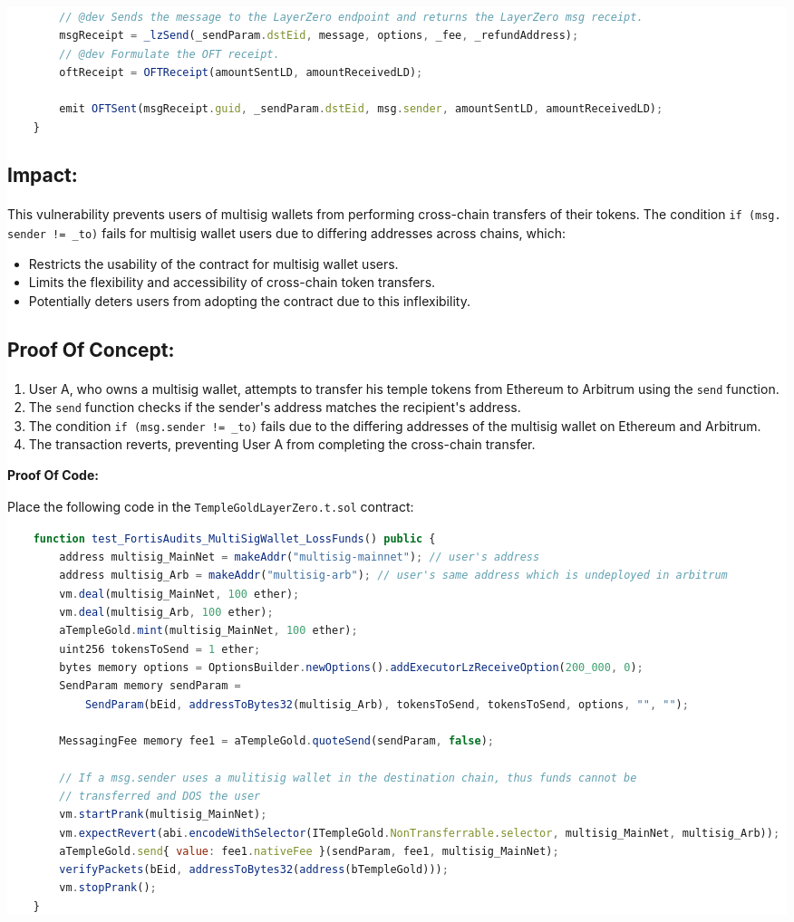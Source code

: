 ```javascript
        // @dev Sends the message to the LayerZero endpoint and returns the LayerZero msg receipt.
        msgReceipt = _lzSend(_sendParam.dstEid, message, options, _fee, _refundAddress);
        // @dev Formulate the OFT receipt.
        oftReceipt = OFTReceipt(amountSentLD, amountReceivedLD);

        emit OFTSent(msgReceipt.guid, _sendParam.dstEid, msg.sender, amountSentLD, amountReceivedLD);
    }
```

## Impact:

This vulnerability prevents users of multisig wallets from performing cross-chain transfers of their tokens. The condition `if (msg.sender != _to)` fails for multisig wallet users due to differing addresses across chains, which:

* Restricts the usability of the contract for multisig wallet users.
* Limits the flexibility and accessibility of cross-chain token transfers.
* Potentially deters users from adopting the contract due to this inflexibility.

## Proof Of Concept:

1. User A, who owns a multisig wallet, attempts to transfer his temple tokens from Ethereum to Arbitrum using the `send` function.
2. The `send` function checks if the sender's address matches the recipient's address.
3. The condition `if (msg.sender != _to)` fails due to the differing addresses of the multisig wallet on Ethereum and Arbitrum.
4. The transaction reverts, preventing User A from completing the cross-chain transfer.

**Proof Of Code:**

Place the following code in the `TempleGoldLayerZero.t.sol` contract:

```javascript
    function test_FortisAudits_MultiSigWallet_LossFunds() public {
        address multisig_MainNet = makeAddr("multisig-mainnet"); // user's address
        address multisig_Arb = makeAddr("multisig-arb"); // user's same address which is undeployed in arbitrum
        vm.deal(multisig_MainNet, 100 ether);
        vm.deal(multisig_Arb, 100 ether);
        aTempleGold.mint(multisig_MainNet, 100 ether);
        uint256 tokensToSend = 1 ether;
        bytes memory options = OptionsBuilder.newOptions().addExecutorLzReceiveOption(200_000, 0);
        SendParam memory sendParam =
            SendParam(bEid, addressToBytes32(multisig_Arb), tokensToSend, tokensToSend, options, "", "");

        MessagingFee memory fee1 = aTempleGold.quoteSend(sendParam, false);

        // If a msg.sender uses a mulitisig wallet in the destination chain, thus funds cannot be
        // transferred and DOS the user
        vm.startPrank(multisig_MainNet);
        vm.expectRevert(abi.encodeWithSelector(ITempleGold.NonTransferrable.selector, multisig_MainNet, multisig_Arb));
        aTempleGold.send{ value: fee1.nativeFee }(sendParam, fee1, multisig_MainNet);
        verifyPackets(bEid, addressToBytes32(address(bTempleGold)));
        vm.stopPrank();
    }
```
